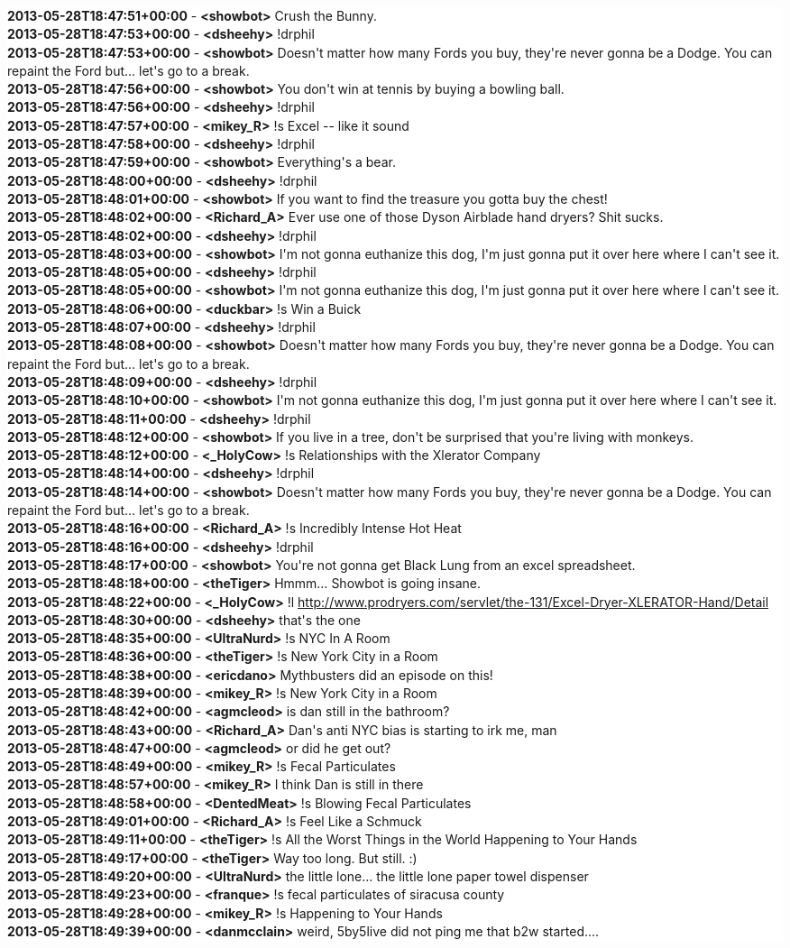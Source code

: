 **2013-05-28T18:47:51+00:00** - **&lt;showbot&gt;** Crush the Bunny.  
**2013-05-28T18:47:53+00:00** - **&lt;dsheehy&gt;** !drphil  
**2013-05-28T18:47:53+00:00** - **&lt;showbot&gt;** Doesn't matter how many Fords you buy, they're never gonna be a Dodge. You can repaint the Ford but... let's go to a break.  
**2013-05-28T18:47:56+00:00** - **&lt;showbot&gt;** You don't win at tennis by buying a bowling ball.  
**2013-05-28T18:47:56+00:00** - **&lt;dsheehy&gt;** !drphil  
**2013-05-28T18:47:57+00:00** - **&lt;mikey_R&gt;** !s Excel -- like it sound  
**2013-05-28T18:47:58+00:00** - **&lt;dsheehy&gt;** !drphil  
**2013-05-28T18:47:59+00:00** - **&lt;showbot&gt;** Everything's a bear.  
**2013-05-28T18:48:00+00:00** - **&lt;dsheehy&gt;** !drphil  
**2013-05-28T18:48:01+00:00** - **&lt;showbot&gt;** If you want to find the treasure you gotta buy the chest!  
**2013-05-28T18:48:02+00:00** - **&lt;Richard_A&gt;** Ever use one of those Dyson Airblade hand dryers? Shit sucks.  
**2013-05-28T18:48:02+00:00** - **&lt;dsheehy&gt;** !drphil  
**2013-05-28T18:48:03+00:00** - **&lt;showbot&gt;** I'm not gonna euthanize this dog, I'm just gonna put it over here where I can't see it.  
**2013-05-28T18:48:05+00:00** - **&lt;dsheehy&gt;** !drphil  
**2013-05-28T18:48:05+00:00** - **&lt;showbot&gt;** I'm not gonna euthanize this dog, I'm just gonna put it over here where I can't see it.  
**2013-05-28T18:48:06+00:00** - **&lt;duckbar&gt;** !s Win a Buick  
**2013-05-28T18:48:07+00:00** - **&lt;dsheehy&gt;** !drphil  
**2013-05-28T18:48:08+00:00** - **&lt;showbot&gt;** Doesn't matter how many Fords you buy, they're never gonna be a Dodge. You can repaint the Ford but... let's go to a break.  
**2013-05-28T18:48:09+00:00** - **&lt;dsheehy&gt;** !drphil  
**2013-05-28T18:48:10+00:00** - **&lt;showbot&gt;** I'm not gonna euthanize this dog, I'm just gonna put it over here where I can't see it.  
**2013-05-28T18:48:11+00:00** - **&lt;dsheehy&gt;** !drphil  
**2013-05-28T18:48:12+00:00** - **&lt;showbot&gt;** If you live in a tree, don't be surprised that you're living with monkeys.  
**2013-05-28T18:48:12+00:00** - **&lt;_HolyCow&gt;** !s Relationships with the Xlerator Company  
**2013-05-28T18:48:14+00:00** - **&lt;dsheehy&gt;** !drphil  
**2013-05-28T18:48:14+00:00** - **&lt;showbot&gt;** Doesn't matter how many Fords you buy, they're never gonna be a Dodge. You can repaint the Ford but... let's go to a break.  
**2013-05-28T18:48:16+00:00** - **&lt;Richard_A&gt;** !s Incredibly Intense Hot Heat  
**2013-05-28T18:48:16+00:00** - **&lt;dsheehy&gt;** !drphil  
**2013-05-28T18:48:17+00:00** - **&lt;showbot&gt;** You're not gonna get Black Lung from an excel spreadsheet.  
**2013-05-28T18:48:18+00:00** - **&lt;theTiger&gt;** Hmmm… Showbot is going insane.  
**2013-05-28T18:48:22+00:00** - **&lt;_HolyCow&gt;** !l http://www.prodryers.com/servlet/the-131/Excel-Dryer-XLERATOR-Hand/Detail  
**2013-05-28T18:48:30+00:00** - **&lt;dsheehy&gt;** that's the one  
**2013-05-28T18:48:35+00:00** - **&lt;UltraNurd&gt;** !s NYC In A Room  
**2013-05-28T18:48:36+00:00** - **&lt;theTiger&gt;** !s New York City in a Room  
**2013-05-28T18:48:38+00:00** - **&lt;ericdano&gt;** Mythbusters did an episode on this!  
**2013-05-28T18:48:39+00:00** - **&lt;mikey_R&gt;** !s New York City in a Room  
**2013-05-28T18:48:42+00:00** - **&lt;agmcleod&gt;** is dan still in the bathroom?  
**2013-05-28T18:48:43+00:00** - **&lt;Richard_A&gt;** Dan's anti NYC bias is starting to irk me, man  
**2013-05-28T18:48:47+00:00** - **&lt;agmcleod&gt;** or did he get out?  
**2013-05-28T18:48:49+00:00** - **&lt;mikey_R&gt;** !s Fecal Particulates  
**2013-05-28T18:48:57+00:00** - **&lt;mikey_R&gt;** I think Dan is still in there  
**2013-05-28T18:48:58+00:00** - **&lt;DentedMeat&gt;** !s Blowing Fecal Particulates  
**2013-05-28T18:49:01+00:00** - **&lt;Richard_A&gt;** !s Feel Like a Schmuck  
**2013-05-28T18:49:11+00:00** - **&lt;theTiger&gt;** !s All the Worst Things in the World Happening to Your Hands  
**2013-05-28T18:49:17+00:00** - **&lt;theTiger&gt;** Way too long. But still. :)  
**2013-05-28T18:49:20+00:00** - **&lt;UltraNurd&gt;** the little lone... the little lone paper towel dispenser  
**2013-05-28T18:49:23+00:00** - **&lt;franque&gt;** !s fecal particulates of siracusa county  
**2013-05-28T18:49:28+00:00** - **&lt;mikey_R&gt;** !s Happening to Your Hands  
**2013-05-28T18:49:39+00:00** - **&lt;danmcclain&gt;** weird, 5by5live did not ping me that b2w started….  